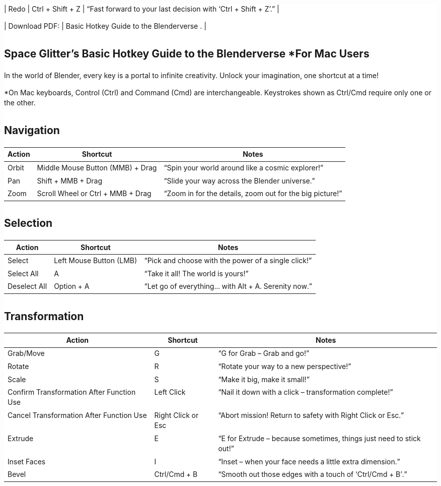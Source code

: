 | Redo | Ctrl + Shift + Z | “Fast forward to your last decision with ‘Ctrl + Shift + Z’.” |

| Download PDF: | Basic Hotkey Guide to the Blenderverse . |

## Space Glitter’s Basic Hotkey Guide to the Blenderverse *For Mac Users

In the world of Blender, every key is a portal to infinite creativity. Unlock your imagination, one shortcut at a time!

*On Mac keyboards, Control (Ctrl) and Command (Cmd) are interchangeable. Keystrokes shown as Ctrl/Cmd require only one or the other.

## Navigation

| Action | Shortcut | Notes |
| --- | --- | --- |
| Orbit | Middle Mouse Button (MMB) + Drag | “Spin your world around like a cosmic explorer!” |
| Pan | Shift + MMB + Drag | “Slide your way across the Blender universe.” |
| Zoom | Scroll Wheel or Ctrl + MMB + Drag | “Zoom in for the details, zoom out for the big picture!” |

## Selection

| Action | Shortcut | Notes |
| --- | --- | --- |
| Select | Left Mouse Button (LMB) | “Pick and choose with the power of a single click!” |
| Select All | A | “Take it all! The world is yours!” |
| Deselect All | Option + A | “Let go of everything... with Alt + A. Serenity now.” |

## Transformation

| Action | Shortcut | Notes |
| --- | --- | --- |
| Grab/Move | G | “G for Grab – Grab and go!” |
| Rotate | R | “Rotate your way to a new perspective!” |
| Scale | S | “Make it big, make it small!” |
| Confirm Transformation After Function Use | Left Click | “Nail it down with a click – transformation complete!” |
| Cancel Transformation After Function Use | Right Click or Esc | “Abort mission! Return to safety with Right Click or Esc.” |
| Extrude | E | “E for Extrude – because sometimes, things just need to stick out!” |
| Inset Faces | I | “Inset – when your face needs a little extra dimension.” |
| Bevel | Ctrl/Cmd + B | “Smooth out those edges with a touch of ‘Ctrl/Cmd + B’.” |
